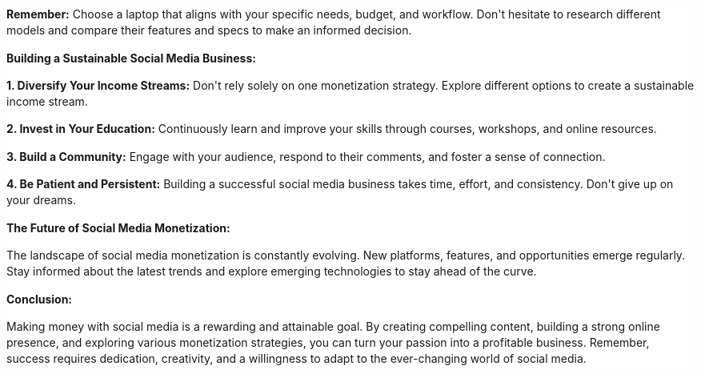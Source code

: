 **Remember:** Choose a laptop that aligns with your specific needs, budget, and workflow. Don't hesitate to research different models and compare their features and specs to make an informed decision.

**Building a Sustainable Social Media Business:**

**1. Diversify Your Income Streams:** Don't rely solely on one monetization strategy. Explore different options to create a sustainable income stream.

**2. Invest in Your Education:** Continuously learn and improve your skills through courses, workshops, and online resources.

**3. Build a Community:** Engage with your audience, respond to their comments, and foster a sense of connection.

**4. Be Patient and Persistent:** Building a successful social media business takes time, effort, and consistency. Don't give up on your dreams.

**The Future of Social Media Monetization:**

The landscape of social media monetization is constantly evolving. New platforms, features, and opportunities emerge regularly. Stay informed about the latest trends and explore emerging technologies to stay ahead of the curve.

**Conclusion:**

Making money with social media is a rewarding and attainable goal. By creating compelling content, building a strong online presence, and exploring various monetization strategies, you can turn your passion into a profitable business. Remember, success requires dedication, creativity, and a willingness to adapt to the ever-changing world of social media.

